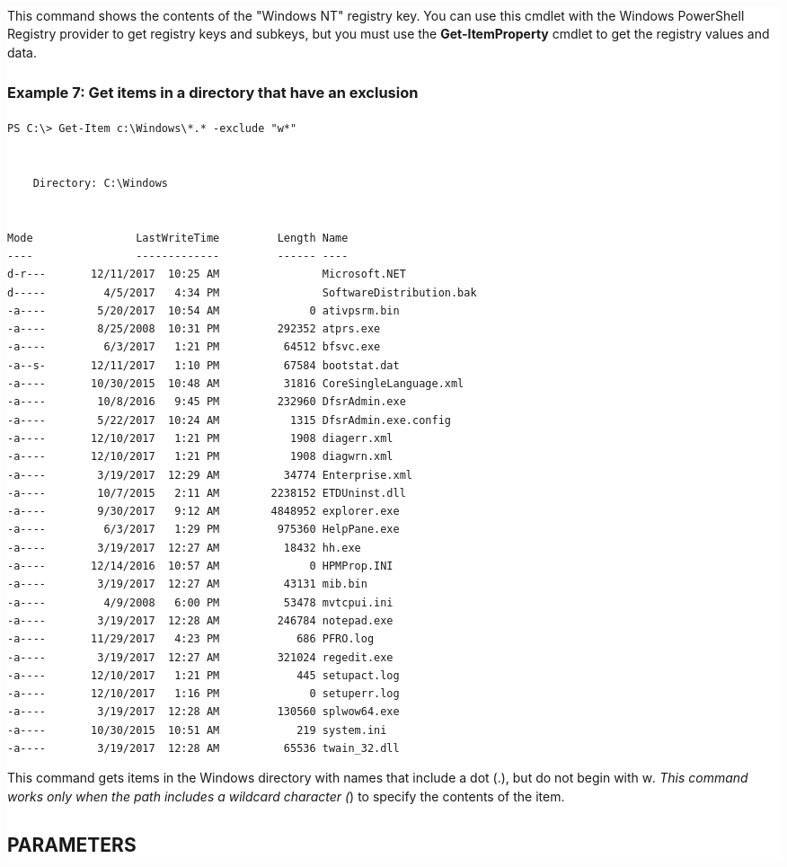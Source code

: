 This command shows the contents of the "Windows NT" registry key.
You can use this cmdlet with the Windows PowerShell Registry provider to get registry keys and subkeys, but you must use the **Get-ItemProperty** cmdlet to get the registry values and data.

### Example 7: Get items in a directory that have an exclusion
```
PS C:\> Get-Item c:\Windows\*.* -exclude "w*"


    Directory: C:\Windows


Mode                LastWriteTime         Length Name
----                -------------         ------ ----
d-r---       12/11/2017  10:25 AM                Microsoft.NET
d-----         4/5/2017   4:34 PM                SoftwareDistribution.bak
-a----        5/20/2017  10:54 AM              0 ativpsrm.bin
-a----        8/25/2008  10:31 PM         292352 atprs.exe
-a----         6/3/2017   1:21 PM          64512 bfsvc.exe
-a--s-       12/11/2017   1:10 PM          67584 bootstat.dat
-a----       10/30/2015  10:48 AM          31816 CoreSingleLanguage.xml
-a----        10/8/2016   9:45 PM         232960 DfsrAdmin.exe
-a----        5/22/2017  10:24 AM           1315 DfsrAdmin.exe.config
-a----       12/10/2017   1:21 PM           1908 diagerr.xml
-a----       12/10/2017   1:21 PM           1908 diagwrn.xml
-a----        3/19/2017  12:29 AM          34774 Enterprise.xml
-a----        10/7/2015   2:11 AM        2238152 ETDUninst.dll
-a----        9/30/2017   9:12 AM        4848952 explorer.exe
-a----         6/3/2017   1:29 PM         975360 HelpPane.exe
-a----        3/19/2017  12:27 AM          18432 hh.exe
-a----       12/14/2016  10:57 AM              0 HPMProp.INI
-a----        3/19/2017  12:27 AM          43131 mib.bin
-a----         4/9/2008   6:00 PM          53478 mvtcpui.ini
-a----        3/19/2017  12:28 AM         246784 notepad.exe
-a----       11/29/2017   4:23 PM            686 PFRO.log
-a----        3/19/2017  12:27 AM         321024 regedit.exe
-a----       12/10/2017   1:21 PM            445 setupact.log
-a----       12/10/2017   1:16 PM              0 setuperr.log
-a----        3/19/2017  12:28 AM         130560 splwow64.exe
-a----       10/30/2015  10:51 AM            219 system.ini
-a----        3/19/2017  12:28 AM          65536 twain_32.dll
```

This command gets items in the Windows directory with names that include a dot (.), but do not begin with w<em>.
This command works only when the path includes a wildcard character (</em>) to specify the contents of the item.

## PARAMETERS
